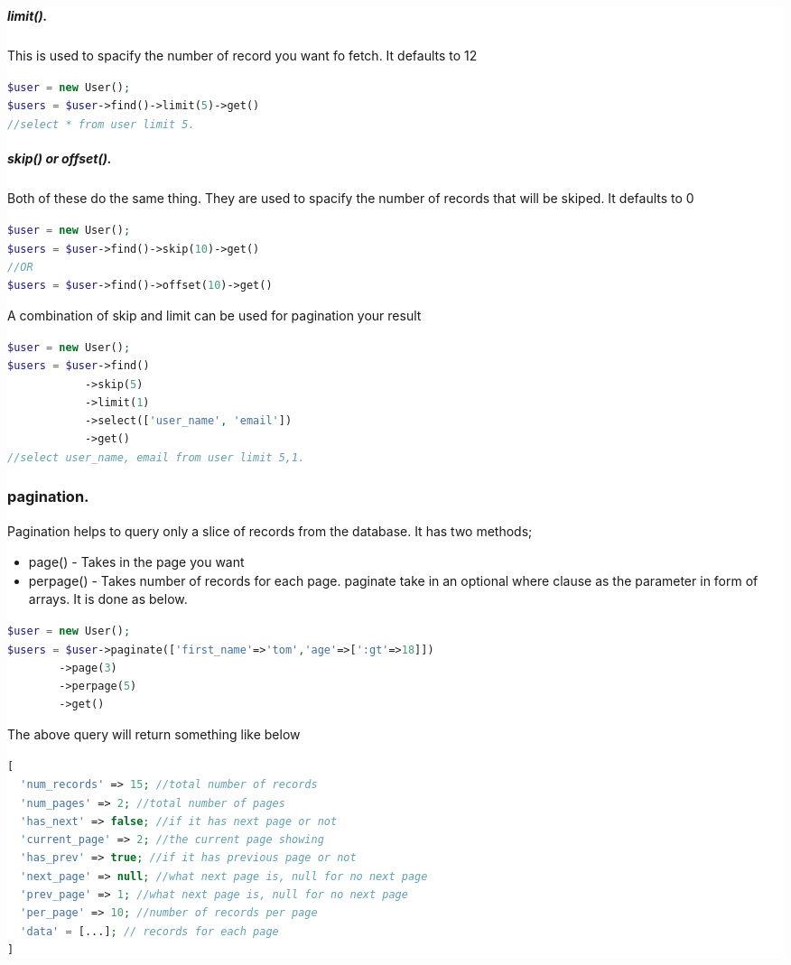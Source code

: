 ##### limit().

This is used to spacify the number of record you want fo fetch. It defaults to 12

```php
$user = new User();
$users = $user->find()->limit(5)->get()
//select * from user limit 5.
```

##### skip() or offset().

Both of these do the same thing. They are used to spacify the number of records that will be skiped. It defaults to 0 

```php
$user = new User();
$users = $user->find()->skip(10)->get()
//OR
$users = $user->find()->offset(10)->get()
```

A combination of skip and limit can be used for pagination your result

```php
$user = new User();
$users = $user->find()
            ->skip(5)
            ->limit(1)
            ->select(['user_name', 'email'])
            ->get()
//select user_name, email from user limit 5,1.
```

### pagination.

Pagination helps to query only a slice of records from the database. It has two methods;

- page() - Takes in the page you want
- perpage() - Takes number of records for each page.
paginate take in an optional where clause as the parameter in form of arrays.
It is done as below. 

```php
$user = new User();
$users = $user->paginate(['first_name'=>'tom','age'=>[':gt'=>18]])
        ->page(3)
        ->perpage(5)
        ->get()
```

The above query will return something like below

```php
[
  'num_records' => 15; //total number of records
  'num_pages' => 2; //total number of pages
  'has_next' => false; //if it has next page or not
  'current_page' => 2; //the current page showing
  'has_prev' => true; //if it has previous page or not
  'next_page' => null; //what next page is, null for no next page
  'prev_page' => 1; //what next page is, null for no next page
  'per_page' => 10; //number of records per page
  'data' = [...]; // records for each page
]
```

